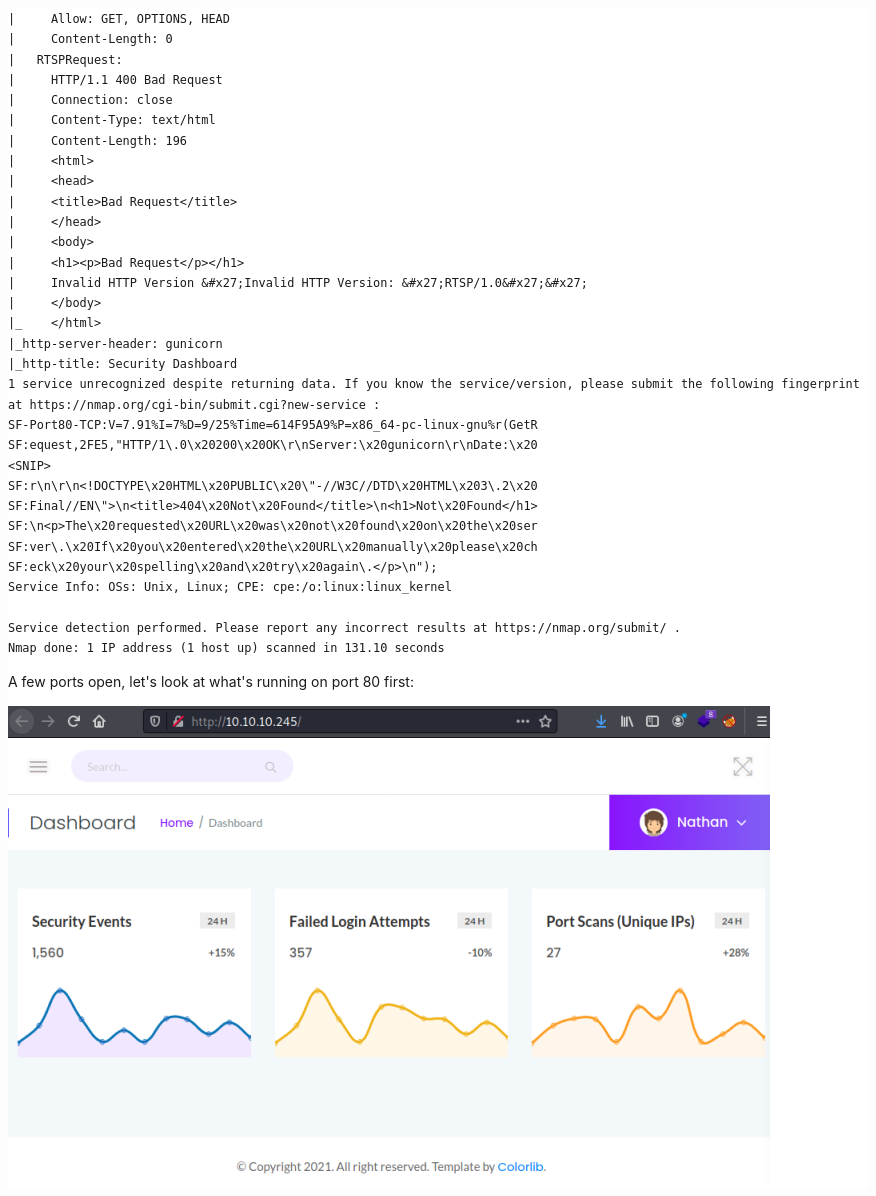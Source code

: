 ```text
|     Allow: GET, OPTIONS, HEAD
|     Content-Length: 0
|   RTSPRequest: 
|     HTTP/1.1 400 Bad Request
|     Connection: close
|     Content-Type: text/html
|     Content-Length: 196
|     <html>
|     <head>
|     <title>Bad Request</title>
|     </head>
|     <body>
|     <h1><p>Bad Request</p></h1>
|     Invalid HTTP Version &#x27;Invalid HTTP Version: &#x27;RTSP/1.0&#x27;&#x27;
|     </body>
|_    </html>
|_http-server-header: gunicorn
|_http-title: Security Dashboard
1 service unrecognized despite returning data. If you know the service/version, please submit the following fingerprint at https://nmap.org/cgi-bin/submit.cgi?new-service :
SF-Port80-TCP:V=7.91%I=7%D=9/25%Time=614F95A9%P=x86_64-pc-linux-gnu%r(GetR
SF:equest,2FE5,"HTTP/1\.0\x20200\x20OK\r\nServer:\x20gunicorn\r\nDate:\x20
<SNIP>
SF:r\n\r\n<!DOCTYPE\x20HTML\x20PUBLIC\x20\"-//W3C//DTD\x20HTML\x203\.2\x20
SF:Final//EN\">\n<title>404\x20Not\x20Found</title>\n<h1>Not\x20Found</h1>
SF:\n<p>The\x20requested\x20URL\x20was\x20not\x20found\x20on\x20the\x20ser
SF:ver\.\x20If\x20you\x20entered\x20the\x20URL\x20manually\x20please\x20ch
SF:eck\x20your\x20spelling\x20and\x20try\x20again\.</p>\n");
Service Info: OSs: Unix, Linux; CPE: cpe:/o:linux:linux_kernel

Service detection performed. Please report any incorrect results at https://nmap.org/submit/ .
Nmap done: 1 IP address (1 host up) scanned in 131.10 seconds
```

A few ports open, let's look at what's running on port 80 first:

![cap-dashboard](/assets/images/2021-09-25-22-49-25.png)
